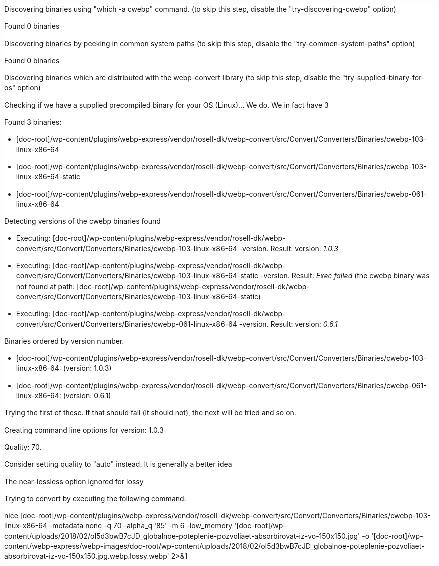 Discovering binaries using "which -a cwebp" command. (to skip this step, disable the "try-discovering-cwebp" option)

Found 0 binaries

Discovering binaries by peeking in common system paths (to skip this step, disable the "try-common-system-paths" option)

Found 0 binaries

Discovering binaries which are distributed with the webp-convert library (to skip this step, disable the "try-supplied-binary-for-os" option)

Checking if we have a supplied precompiled binary for your OS (Linux)... We do. We in fact have 3

Found 3 binaries: 

- [doc-root]/wp-content/plugins/webp-express/vendor/rosell-dk/webp-convert/src/Convert/Converters/Binaries/cwebp-103-linux-x86-64

- [doc-root]/wp-content/plugins/webp-express/vendor/rosell-dk/webp-convert/src/Convert/Converters/Binaries/cwebp-103-linux-x86-64-static

- [doc-root]/wp-content/plugins/webp-express/vendor/rosell-dk/webp-convert/src/Convert/Converters/Binaries/cwebp-061-linux-x86-64

Detecting versions of the cwebp binaries found

- Executing: [doc-root]/wp-content/plugins/webp-express/vendor/rosell-dk/webp-convert/src/Convert/Converters/Binaries/cwebp-103-linux-x86-64 -version. Result: version: *1.0.3*

- Executing: [doc-root]/wp-content/plugins/webp-express/vendor/rosell-dk/webp-convert/src/Convert/Converters/Binaries/cwebp-103-linux-x86-64-static -version. Result: *Exec failed* (the cwebp binary was not found at path: [doc-root]/wp-content/plugins/webp-express/vendor/rosell-dk/webp-convert/src/Convert/Converters/Binaries/cwebp-103-linux-x86-64-static)

- Executing: [doc-root]/wp-content/plugins/webp-express/vendor/rosell-dk/webp-convert/src/Convert/Converters/Binaries/cwebp-061-linux-x86-64 -version. Result: version: *0.6.1*

Binaries ordered by version number.

- [doc-root]/wp-content/plugins/webp-express/vendor/rosell-dk/webp-convert/src/Convert/Converters/Binaries/cwebp-103-linux-x86-64: (version: 1.0.3)

- [doc-root]/wp-content/plugins/webp-express/vendor/rosell-dk/webp-convert/src/Convert/Converters/Binaries/cwebp-061-linux-x86-64: (version: 0.6.1)

Trying the first of these. If that should fail (it should not), the next will be tried and so on.

Creating command line options for version: 1.0.3

Quality: 70. 

Consider setting quality to "auto" instead. It is generally a better idea

The near-lossless option ignored for lossy

Trying to convert by executing the following command:

nice [doc-root]/wp-content/plugins/webp-express/vendor/rosell-dk/webp-convert/src/Convert/Converters/Binaries/cwebp-103-linux-x86-64 -metadata none -q 70 -alpha_q '85' -m 6 -low_memory '[doc-root]/wp-content/uploads/2018/02/oI5d3bwB7cJD_globalnoe-poteplenie-pozvoliaet-absorbirovat-iz-vo-150x150.jpg' -o '[doc-root]/wp-content/webp-express/webp-images/doc-root/wp-content/uploads/2018/02/oI5d3bwB7cJD_globalnoe-poteplenie-pozvoliaet-absorbirovat-iz-vo-150x150.jpg.webp.lossy.webp' 2>&1
